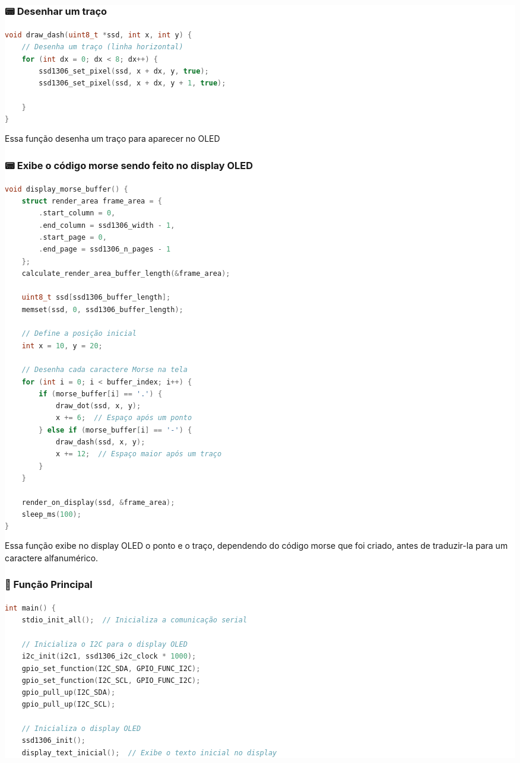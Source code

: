 ### 📟 Desenhar um traço
```cpp
void draw_dash(uint8_t *ssd, int x, int y) {
    // Desenha um traço (linha horizontal)
    for (int dx = 0; dx < 8; dx++) {
        ssd1306_set_pixel(ssd, x + dx, y, true);
        ssd1306_set_pixel(ssd, x + dx, y + 1, true);
    
    }
}
```
Essa função desenha um traço para aparecer no OLED

### 📟 Exibe o código morse sendo feito no display OLED
```cpp
void display_morse_buffer() {
    struct render_area frame_area = {
        .start_column = 0,
        .end_column = ssd1306_width - 1,
        .start_page = 0,
        .end_page = ssd1306_n_pages - 1
    };
    calculate_render_area_buffer_length(&frame_area);

    uint8_t ssd[ssd1306_buffer_length];
    memset(ssd, 0, ssd1306_buffer_length);

    // Define a posição inicial
    int x = 10, y = 20;

    // Desenha cada caractere Morse na tela
    for (int i = 0; i < buffer_index; i++) {
        if (morse_buffer[i] == '.') {
            draw_dot(ssd, x, y);
            x += 6;  // Espaço após um ponto
        } else if (morse_buffer[i] == '-') {
            draw_dash(ssd, x, y);
            x += 12;  // Espaço maior após um traço
        }
    }

    render_on_display(ssd, &frame_area);
    sleep_ms(100);
}
```
Essa função exibe no display OLED o ponto e o traço, dependendo do código morse que foi criado, antes de traduzir-la para um caractere alfanumérico.

### 🔄 Função Principal
```cpp
int main() {
    stdio_init_all();  // Inicializa a comunicação serial

    // Inicializa o I2C para o display OLED
    i2c_init(i2c1, ssd1306_i2c_clock * 1000);
    gpio_set_function(I2C_SDA, GPIO_FUNC_I2C);
    gpio_set_function(I2C_SCL, GPIO_FUNC_I2C);
    gpio_pull_up(I2C_SDA);
    gpio_pull_up(I2C_SCL);

    // Inicializa o display OLED
    ssd1306_init();
    display_text_inicial();  // Exibe o texto inicial no display
```